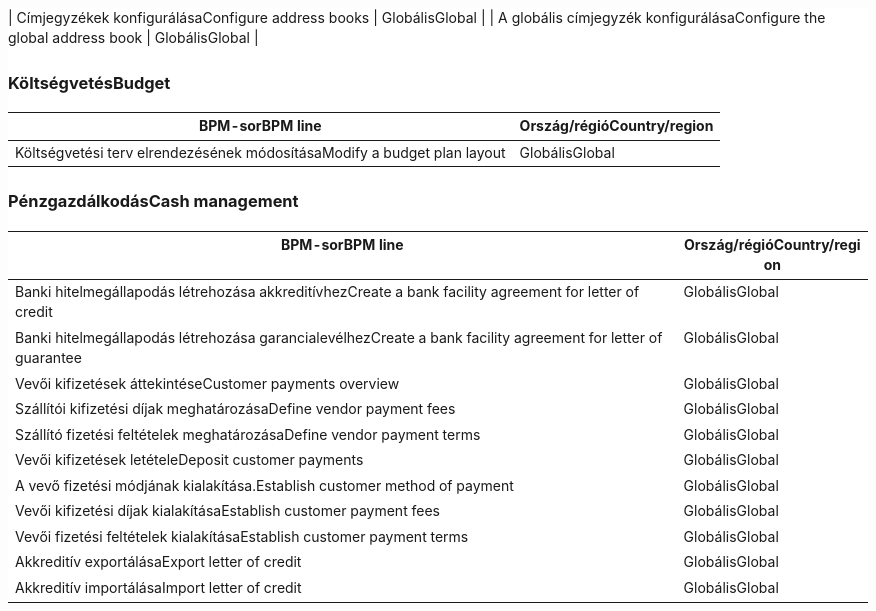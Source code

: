 | <span data-ttu-id="a6c0d-161">Címjegyzékek konfigurálása</span><span class="sxs-lookup"><span data-stu-id="a6c0d-161">Configure address books</span></span>           | <span data-ttu-id="a6c0d-162">Globális</span><span class="sxs-lookup"><span data-stu-id="a6c0d-162">Global</span></span>         |
| <span data-ttu-id="a6c0d-163">A globális címjegyzék konfigurálása</span><span class="sxs-lookup"><span data-stu-id="a6c0d-163">Configure the global address book</span></span> | <span data-ttu-id="a6c0d-164">Globális</span><span class="sxs-lookup"><span data-stu-id="a6c0d-164">Global</span></span>         |

### <a name="budget"></a><span data-ttu-id="a6c0d-165">Költségvetés</span><span class="sxs-lookup"><span data-stu-id="a6c0d-165">Budget</span></span>

| <span data-ttu-id="a6c0d-166">BPM-sor</span><span class="sxs-lookup"><span data-stu-id="a6c0d-166">BPM line</span></span>                    | <span data-ttu-id="a6c0d-167">Ország/régió</span><span class="sxs-lookup"><span data-stu-id="a6c0d-167">Country/region</span></span> |
|-----------------------------|----------------|
| <span data-ttu-id="a6c0d-168">Költségvetési terv elrendezésének módosítása</span><span class="sxs-lookup"><span data-stu-id="a6c0d-168">Modify a budget plan layout</span></span> | <span data-ttu-id="a6c0d-169">Globális</span><span class="sxs-lookup"><span data-stu-id="a6c0d-169">Global</span></span>         |

### <a name="cash-management"></a><span data-ttu-id="a6c0d-170">Pénzgazdálkodás</span><span class="sxs-lookup"><span data-stu-id="a6c0d-170">Cash management</span></span>

| <span data-ttu-id="a6c0d-171">BPM-sor</span><span class="sxs-lookup"><span data-stu-id="a6c0d-171">BPM line</span></span>                                                             | <span data-ttu-id="a6c0d-172">Ország/régió</span><span class="sxs-lookup"><span data-stu-id="a6c0d-172">Country/region</span></span> |
|----------------------------------------------------------------------|----------------|
| <span data-ttu-id="a6c0d-173">Banki hitelmegállapodás létrehozása akkreditívhez</span><span class="sxs-lookup"><span data-stu-id="a6c0d-173">Create a bank facility agreement for letter of credit</span></span>                | <span data-ttu-id="a6c0d-174">Globális</span><span class="sxs-lookup"><span data-stu-id="a6c0d-174">Global</span></span>         |
| <span data-ttu-id="a6c0d-175">Banki hitelmegállapodás létrehozása garancialevélhez</span><span class="sxs-lookup"><span data-stu-id="a6c0d-175">Create a bank facility agreement for letter of guarantee</span></span>             | <span data-ttu-id="a6c0d-176">Globális</span><span class="sxs-lookup"><span data-stu-id="a6c0d-176">Global</span></span>         |
| <span data-ttu-id="a6c0d-177">Vevői kifizetések áttekintése</span><span class="sxs-lookup"><span data-stu-id="a6c0d-177">Customer payments overview</span></span>                                           | <span data-ttu-id="a6c0d-178">Globális</span><span class="sxs-lookup"><span data-stu-id="a6c0d-178">Global</span></span>         |
| <span data-ttu-id="a6c0d-179">Szállítói kifizetési díjak meghatározása</span><span class="sxs-lookup"><span data-stu-id="a6c0d-179">Define vendor payment fees</span></span>                                           | <span data-ttu-id="a6c0d-180">Globális</span><span class="sxs-lookup"><span data-stu-id="a6c0d-180">Global</span></span>         |
| <span data-ttu-id="a6c0d-181">Szállító fizetési feltételek meghatározása</span><span class="sxs-lookup"><span data-stu-id="a6c0d-181">Define vendor payment terms</span></span>                                          | <span data-ttu-id="a6c0d-182">Globális</span><span class="sxs-lookup"><span data-stu-id="a6c0d-182">Global</span></span>         |
| <span data-ttu-id="a6c0d-183">Vevői kifizetések letétele</span><span class="sxs-lookup"><span data-stu-id="a6c0d-183">Deposit customer payments</span></span>                                            | <span data-ttu-id="a6c0d-184">Globális</span><span class="sxs-lookup"><span data-stu-id="a6c0d-184">Global</span></span>         |
| <span data-ttu-id="a6c0d-185">A vevő fizetési módjának kialakítása.</span><span class="sxs-lookup"><span data-stu-id="a6c0d-185">Establish customer method of payment</span></span>                                 | <span data-ttu-id="a6c0d-186">Globális</span><span class="sxs-lookup"><span data-stu-id="a6c0d-186">Global</span></span>         |
| <span data-ttu-id="a6c0d-187">Vevői kifizetési díjak kialakítása</span><span class="sxs-lookup"><span data-stu-id="a6c0d-187">Establish customer payment fees</span></span>                                      | <span data-ttu-id="a6c0d-188">Globális</span><span class="sxs-lookup"><span data-stu-id="a6c0d-188">Global</span></span>         |
| <span data-ttu-id="a6c0d-189">Vevői fizetési feltételek kialakítása</span><span class="sxs-lookup"><span data-stu-id="a6c0d-189">Establish customer payment terms</span></span>                                     | <span data-ttu-id="a6c0d-190">Globális</span><span class="sxs-lookup"><span data-stu-id="a6c0d-190">Global</span></span>         |
| <span data-ttu-id="a6c0d-191">Akkreditív exportálása</span><span class="sxs-lookup"><span data-stu-id="a6c0d-191">Export letter of credit</span></span>                                              | <span data-ttu-id="a6c0d-192">Globális</span><span class="sxs-lookup"><span data-stu-id="a6c0d-192">Global</span></span>         |
| <span data-ttu-id="a6c0d-193">Akkreditív importálása</span><span class="sxs-lookup"><span data-stu-id="a6c0d-193">Import letter of credit</span></span>                                              | <span data-ttu-id="a6c0d-194">Globális</span><span class="sxs-lookup"><span data-stu-id="a6c0d-194">Global</span></span>         |
